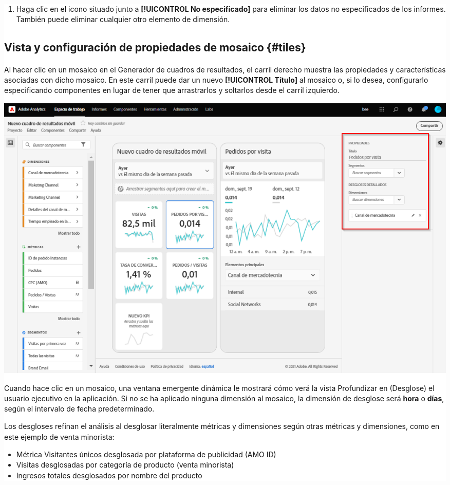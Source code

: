 1. Haga clic en el icono situado junto a **[!UICONTROL No especificado]** para eliminar los datos no especificados de los informes. También puede eliminar cualquier otro elemento de dimensión.

## Vista y configuración de propiedades de mosaico {#tiles}

Al hacer clic en un mosaico en el Generador de cuadros de resultados, el carril derecho muestra las propiedades y características asociadas con dicho mosaico. En este carril puede dar un nuevo **[!UICONTROL Título]** al mosaico o, si lo desea, configurarlo especificando componentes en lugar de tener que arrastrarlos y soltarlos desde el carril izquierdo.

![Mosaico de propiedades](assets/properties_tile.png)

Cuando hace clic en un mosaico, una ventana emergente dinámica le mostrará cómo verá la vista Profundizar en (Desglose) el usuario ejecutivo en la aplicación. Si no se ha aplicado ninguna dimensión al mosaico, la dimensión de desglose será **hora** o **días**, según el intervalo de fecha predeterminado.

Los desgloses refinan el análisis al desglosar literalmente métricas y dimensiones según otras métricas y dimensiones, como en este ejemplo de venta minorista:

* Métrica Visitantes únicos desglosada por plataforma de publicidad (AMO ID)
* Visitas desglosadas por categoría de producto (venta minorista)
* Ingresos totales desglosados por nombre del producto
